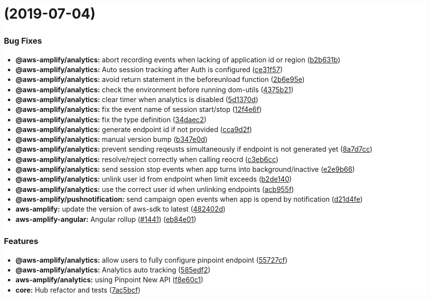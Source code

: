 


<a name=""></a>
#  (2019-07-04)


### Bug Fixes

* **@aws-amplify/analytics:** abort recording events when lacking of application id or region ([b2b631b](https://github.com/dieta-app/amplify-js/commit/b2b631b))
* **@aws-amplify/analytics:** Auto session tracking after Auth is configured ([ce31f57](https://github.com/dieta-app/amplify-js/commit/ce31f57))
* **@aws-amplify/analytics:** avoid return statement in the beforeunload function ([2b6e95e](https://github.com/dieta-app/amplify-js/commit/2b6e95e))
* **@aws-amplify/analytics:** check the environment before running dom-utils ([4375b21](https://github.com/dieta-app/amplify-js/commit/4375b21))
* **@aws-amplify/analytics:** clear timer when analytics is disabled ([5d1370d](https://github.com/dieta-app/amplify-js/commit/5d1370d))
* **@aws-amplify/analytics:** fix the event name of session start/stop ([12f4e6f](https://github.com/dieta-app/amplify-js/commit/12f4e6f))
* **@aws-amplify/analytics:** fix the type definition ([34daec2](https://github.com/dieta-app/amplify-js/commit/34daec2))
* **@aws-amplify/analytics:** generate endpoint id if not provided ([cca9d2f](https://github.com/dieta-app/amplify-js/commit/cca9d2f))
* **@aws-amplify/analytics:** manual version bump ([b347e0d](https://github.com/dieta-app/amplify-js/commit/b347e0d))
* **@aws-amplify/analytics:** prevent sending reqeusts simultaneously if endpoint is not generated yet ([8a7d7cc](https://github.com/dieta-app/amplify-js/commit/8a7d7cc))
* **@aws-amplify/analytics:** resolve/reject correctly when calling reocrd ([c3eb6cc](https://github.com/dieta-app/amplify-js/commit/c3eb6cc))
* **@aws-amplify/analytics:** send session stop events when app turns into background/inactive ([e2e9b66](https://github.com/dieta-app/amplify-js/commit/e2e9b66))
* **@aws-amplify/analytics:** unlink user id from endpoint when limit exceeds ([b2de140](https://github.com/dieta-app/amplify-js/commit/b2de140))
* **@aws-amplify/analytics:** use the correct user id when unlinking endpoints ([acb955f](https://github.com/dieta-app/amplify-js/commit/acb955f))
* **@aws-amplify/pushnotification:** send campaign open events when app is opend by notification ([d21d4fe](https://github.com/dieta-app/amplify-js/commit/d21d4fe))
* **aws-amplify:** update the version of aws-sdk to latest ([482402d](https://github.com/dieta-app/amplify-js/commit/482402d))
* **aws-amplify-angular:** Angular rollup ([#1441](https://github.com/dieta-app/amplify-js/issues/1441)) ([eb84e01](https://github.com/dieta-app/amplify-js/commit/eb84e01))


### Features

* **@aws-amplify/analytics:** allow users to fully configure pinpoint endpoint ([55727cf](https://github.com/dieta-app/amplify-js/commit/55727cf))
* **@aws-amplify/analytics:** Analytics auto tracking ([585edf2](https://github.com/dieta-app/amplify-js/commit/585edf2))
* **aws-amplify/analytics:** using Pinpoint New API ([f8e60c1](https://github.com/dieta-app/amplify-js/commit/f8e60c1))
* **core:** Hub refactor and tests ([7ac5bcf](https://github.com/dieta-app/amplify-js/commit/7ac5bcf))
